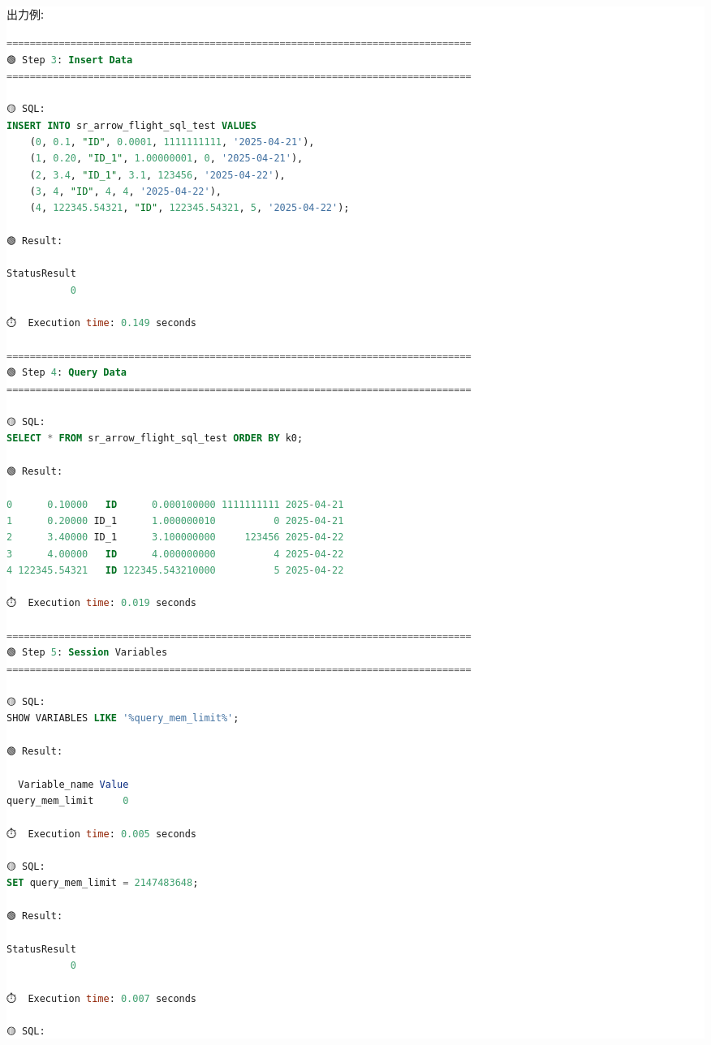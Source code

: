    出力例:

   ```SQL
   ================================================================================
   🟢 Step 3: Insert Data
   ================================================================================
   
   🟡 SQL:
   INSERT INTO sr_arrow_flight_sql_test VALUES
       (0, 0.1, "ID", 0.0001, 1111111111, '2025-04-21'),
       (1, 0.20, "ID_1", 1.00000001, 0, '2025-04-21'),
       (2, 3.4, "ID_1", 3.1, 123456, '2025-04-22'),
       (3, 4, "ID", 4, 4, '2025-04-22'),
       (4, 122345.54321, "ID", 122345.54321, 5, '2025-04-22');
   
   🟢 Result:
   
   StatusResult
              0
   
   ⏱️  Execution time: 0.149 seconds
   
   ================================================================================
   🟢 Step 4: Query Data
   ================================================================================
   
   🟡 SQL:
   SELECT * FROM sr_arrow_flight_sql_test ORDER BY k0;
   
   🟢 Result:
                                                                
   0      0.10000   ID      0.000100000 1111111111 2025-04-21
   1      0.20000 ID_1      1.000000010          0 2025-04-21
   2      3.40000 ID_1      3.100000000     123456 2025-04-22
   3      4.00000   ID      4.000000000          4 2025-04-22
   4 122345.54321   ID 122345.543210000          5 2025-04-22
   
   ⏱️  Execution time: 0.019 seconds
   
   ================================================================================
   🟢 Step 5: Session Variables
   ================================================================================
   
   🟡 SQL:
   SHOW VARIABLES LIKE '%query_mem_limit%';
   
   🟢 Result:
   
     Variable_name Value
   query_mem_limit     0
   
   ⏱️  Execution time: 0.005 seconds
   
   🟡 SQL:
   SET query_mem_limit = 2147483648;
   
   🟢 Result:
   
   StatusResult
              0
      
   ⏱️  Execution time: 0.007 seconds
   
   🟡 SQL:
   ```